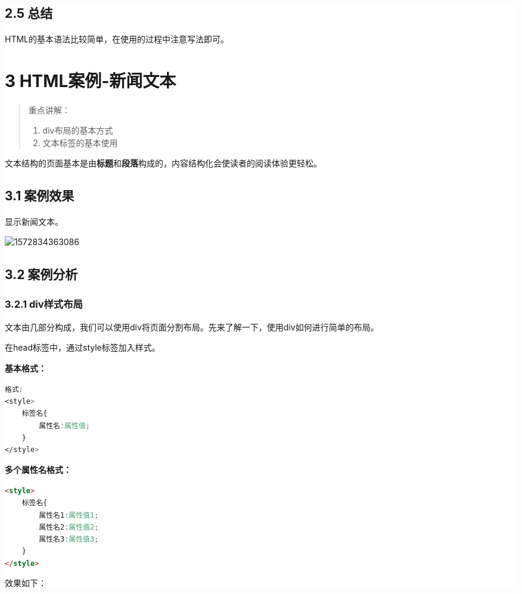 ## 2.5 总结

HTML的基本语法比较简单，在使用的过程中注意写法即可。

# 3 HTML案例-新闻文本

> 重点讲解：
>
> 1. div布局的基本方式
> 2. 文本标签的基本使用

文本结构的页面基本是由**标题**和**段落**构成的，内容结构化会使读者的阅读体验更轻松。

## 3.1 案例效果

显示新闻文本。

![1572834363086](assets/1572834363086.png)

## 3.2 案例分析

### 3.2.1 div样式布局

文本由几部分构成，我们可以使用div将页面分割布局。先来了解一下，使用div如何进行简单的布局。

在head标签中，通过style标签加入样式。

**基本格式：**

```css
格式:
<style>
    标签名{
        属性名:属性值;
    }
</style>

```

**多个属性名格式：**

```html
<style>
    标签名{
        属性名1:属性值1;
        属性名2:属性值2;
        属性名3:属性值3;
    }
</style>

```

效果如下：
